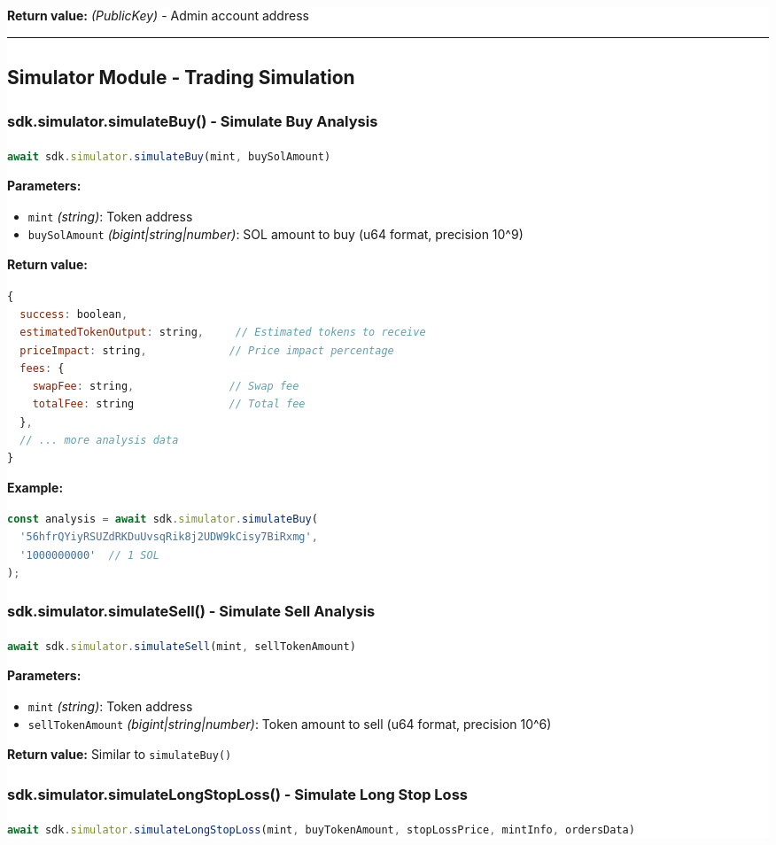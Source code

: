 **Return value:** *(PublicKey)* - Admin account address

---

## Simulator Module - Trading Simulation

### sdk.simulator.simulateBuy() - Simulate Buy Analysis

```javascript
await sdk.simulator.simulateBuy(mint, buySolAmount)
```

**Parameters:**
- `mint` *(string)*: Token address
- `buySolAmount` *(bigint|string|number)*: SOL amount to buy (u64 format, precision 10^9)

**Return value:**
```javascript
{
  success: boolean,
  estimatedTokenOutput: string,     // Estimated tokens to receive
  priceImpact: string,             // Price impact percentage
  fees: {
    swapFee: string,               // Swap fee
    totalFee: string               // Total fee
  },
  // ... more analysis data
}
```

**Example:**
```javascript
const analysis = await sdk.simulator.simulateBuy(
  '56hfrQYiyRSUZdRKDuUvsqRik8j2UDW9kCisy7BiRxmg',
  '1000000000'  // 1 SOL
);
```

### sdk.simulator.simulateSell() - Simulate Sell Analysis

```javascript
await sdk.simulator.simulateSell(mint, sellTokenAmount)
```

**Parameters:**
- `mint` *(string)*: Token address
- `sellTokenAmount` *(bigint|string|number)*: Token amount to sell (u64 format, precision 10^6)

**Return value:** Similar to `simulateBuy()`

### sdk.simulator.simulateLongStopLoss() - Simulate Long Stop Loss

```javascript
await sdk.simulator.simulateLongStopLoss(mint, buyTokenAmount, stopLossPrice, mintInfo, ordersData)
```
